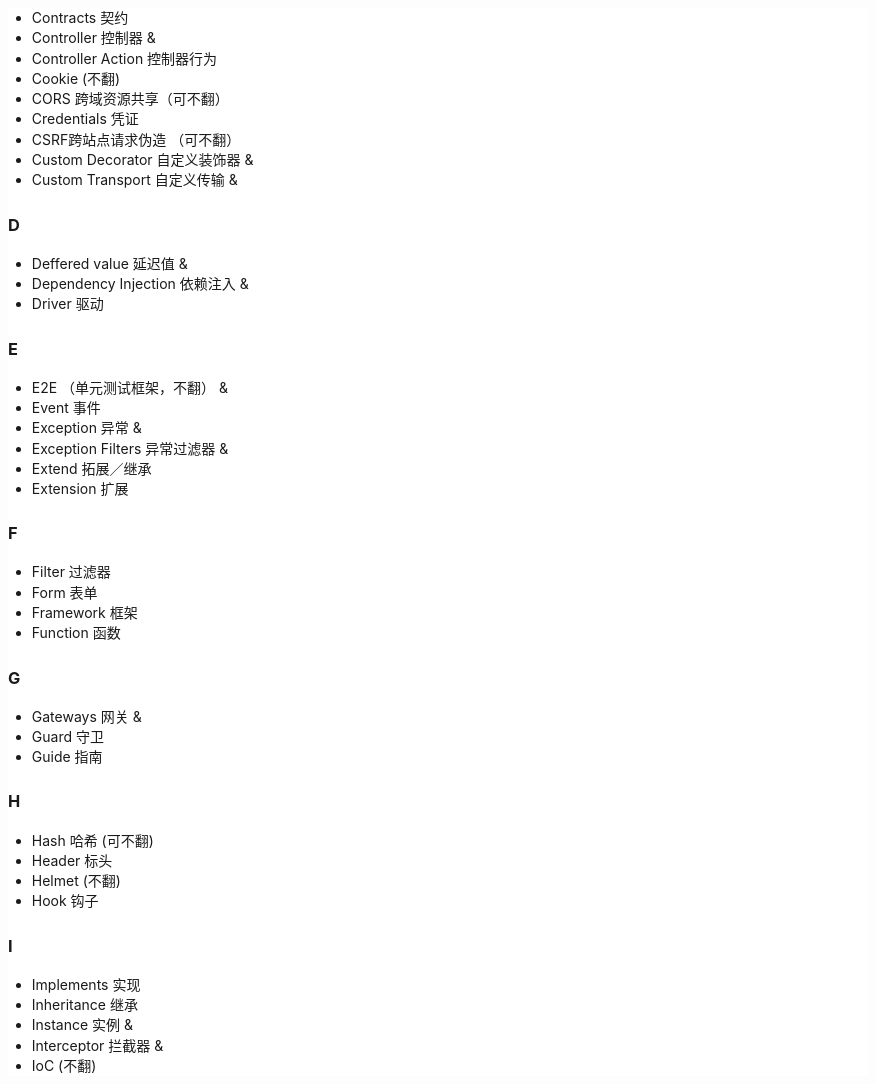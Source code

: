 - Contracts 契约
- Controller 控制器 &
- Controller Action 控制器行为
- Cookie (不翻)
- CORS 跨域资源共享（可不翻）
- Credentials 凭证
- CSRF跨站点请求伪造 （可不翻）
- Custom Decorator 自定义装饰器 &
- Custom Transport 自定义传输 &

### D

- Deffered value 延迟值 &
- Dependency Injection 依赖注入 &
- Driver 驱动

### E

- E2E （单元测试框架，不翻） &
- Event 事件
- Exception 异常 &
- Exception Filters 异常过滤器 &
- Extend 拓展／继承
- Extension 扩展

### F

- Filter 过滤器
- Form 表单
- Framework 框架
- Function 函数

### G

- Gateways 网关 &
- Guard 守卫
- Guide 指南

### H

- Hash 哈希 (可不翻)
- Header 标头
- Helmet (不翻)
- Hook 钩子


### I

- Implements 实现
- Inheritance 继承
- Instance 实例 &
- Interceptor 拦截器 &
- IoC (不翻)
